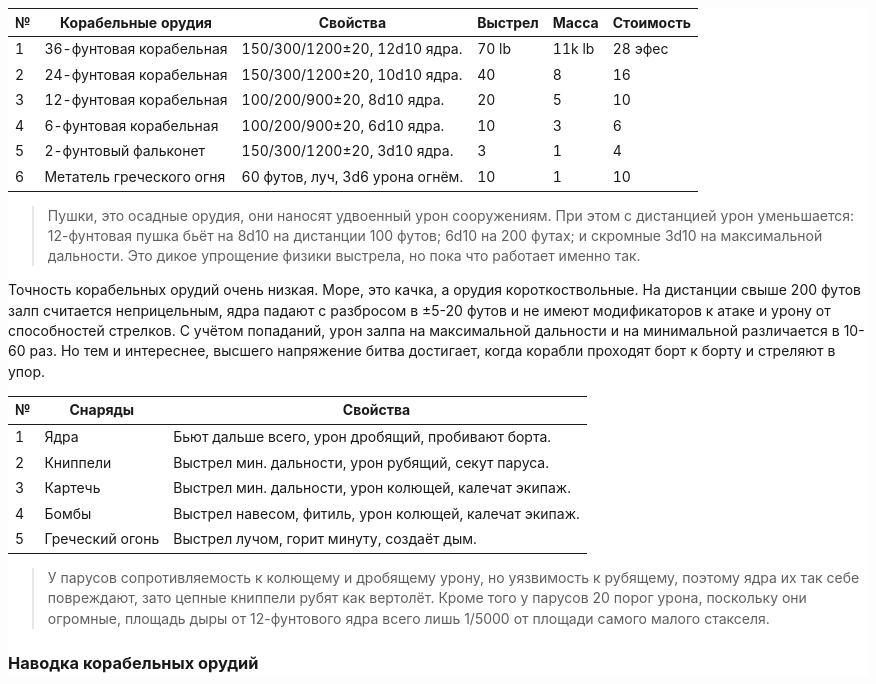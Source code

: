 №   | Корабельные орудия        | Свойства                        | Выстрел | Масса  | Стоимость
--- | ------------------------- | ------------------------------- | ------- | ------ | -------------
1   | 36-фунтовая корабельная   | 150/300/1200±20, 12d10 ядра.    | 70 lb   | 11k lb | 28 эфес
2   | 24-фунтовая корабельная   | 150/300/1200±20, 10d10 ядра.    | 40      | 8      | 16
3   | 12-фунтовая корабельная   | 100/200/900±20, 8d10 ядра.      | 20      | 5      | 10
4   | 6-фунтовая корабельная    | 100/200/900±20, 6d10 ядра.      | 10      | 3      | 6
5   | 2-фунтовый фальконет      | 150/300/1200±20, 3d10 ядра.     | 3       | 1      | 4
6   | Метатель греческого огня  | 60 футов, луч, 3d6 урона огнём. | 10      | 1      | 10

>Пушки, это осадные орудия, они наносят удвоенный урон сооружениям. При этом с дистанцией урон уменьшается: 12-фунтовая пушка бьёт на 8d10 на дистанции 100 футов; 6d10 на 200 футах; и скромные 3d10 на максимальной дальности. Это дикое упрощение физики выстрела, но пока что работает именно так.  

Точность корабельных орудий очень низкая. Море, это качка, а орудия короткоствольные. На дистанции свыше 200 футов залп считается неприцельным, ядра падают с разбросом в ±5-20 футов и не имеют модификаторов к атаке и урону от способностей стрелков. С учётом попаданий, урон залпа на максимальной дальности и на минимальной различается в 10-60 раз. Но тем и интереснее, высшего напряжение битва достигает, когда корабли проходят борт к борту и стреляют в упор.  

№   | Снаряды                   | Свойства
--- | ------------------------- | -------------------------------------------------------
1   | Ядра                      | Бьют дальше всего, урон дробящий, пробивают борта.
2   | Книппели                  | Выстрел мин. дальности, урон рубящий, секут паруса.
3   | Картечь                   | Выстрел мин. дальности, урон колющей, калечат экипаж.
4   | Бомбы                     | Выстрел навесом, фитиль, урон колющей, калечат экипаж.
5   | Греческий огонь           | Выстрел лучом, горит минуту, создаёт дым.

>У парусов сопротивляемость к колющему и дробящему урону, но уязвимость к рубящему, поэтому ядра их так себе повреждают, зато цепные книппели рубят как вертолёт. Кроме того у парусов 20 порог урона, поскольку они огромные, площадь дыры от 12-фунтового ядра всего лишь 1/5000 от площади самого малого стакселя.  

### Наводка корабельных орудий
